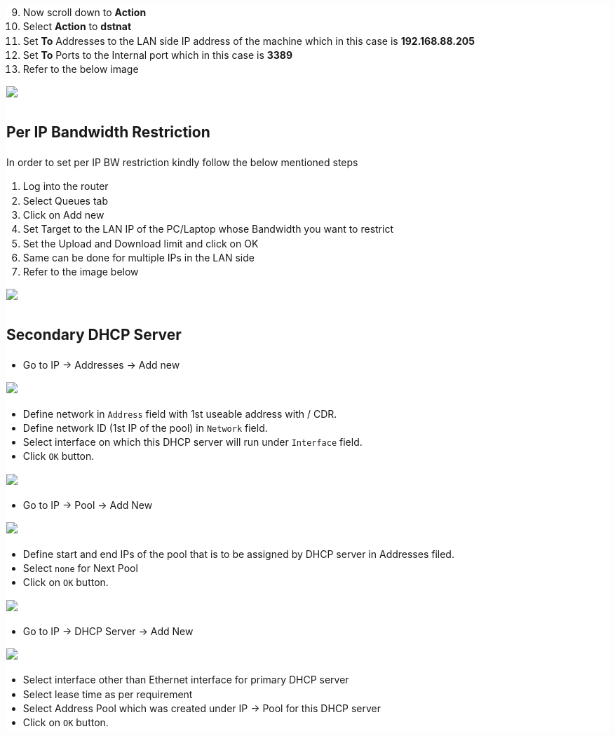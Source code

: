 
9.	Now scroll down to **Action**
10.	Select **Action** to **dstnat**
11.	Set **To** Addresses to the LAN side IP address of the machine which in this case is **192.168.88.205**
12.	Set **To** Ports to the Internal port which in this case is **3389**
13.	Refer to the below image

![](https://cdn.discordapp.com/attachments/475611486996398121/953337245149069352/Page-15-Image-45.png)


## Per IP Bandwidth Restriction

In order to set per IP BW restriction kindly follow the below mentioned steps

1.	Log into the router
2.	Select Queues tab
3.	Click on Add new
4.	Set Target to the LAN IP of the PC/Laptop whose Bandwidth you want to restrict
5.	Set the Upload and Download limit and click on OK
6.	Same can be done for multiple IPs in the LAN side
7.	Refer to the image below

![](https://cdn.discordapp.com/attachments/475611486996398121/953337245375533117/Page-15-Image-46.png)

## Secondary DHCP Server

- Go to IP -> Addresses -> Add new

![](https://cdn.discordapp.com/attachments/475611486996398121/953352828519329882/Page-2-Image-1.png)

- Define network in `Address` field with 1st useable address with / CDR.
- Define network ID (1st IP of the pool) in `Network` field.
- Select interface on which this DHCP server will run under `Interface` field.
- Click `OK` button.

![](https://cdn.discordapp.com/attachments/475611486996398121/953352828938747914/Page-3-Image-2.png)

- Go to IP -> Pool -> Add New

![](https://cdn.discordapp.com/attachments/475611486996398121/953352829161050152/Page-4-Image-3.png)

- Define start and end IPs of the pool that is to be assigned by DHCP server in Addresses filed.
- Select `none` for Next Pool
- Click on `OK` button.

![](https://cdn.discordapp.com/attachments/475611486996398121/953352829379158036/Page-5-Image-4.png)

- Go to IP -> DHCP Server -> Add New

![](https://cdn.discordapp.com/attachments/475611486996398121/953352829639229500/Page-6-Image-5.png)


- Select interface other than Ethernet interface for primary DHCP server
- Select lease time as per requirement
- Select Address Pool which was created under IP -> Pool for this DHCP server
- Click on `OK` button.
